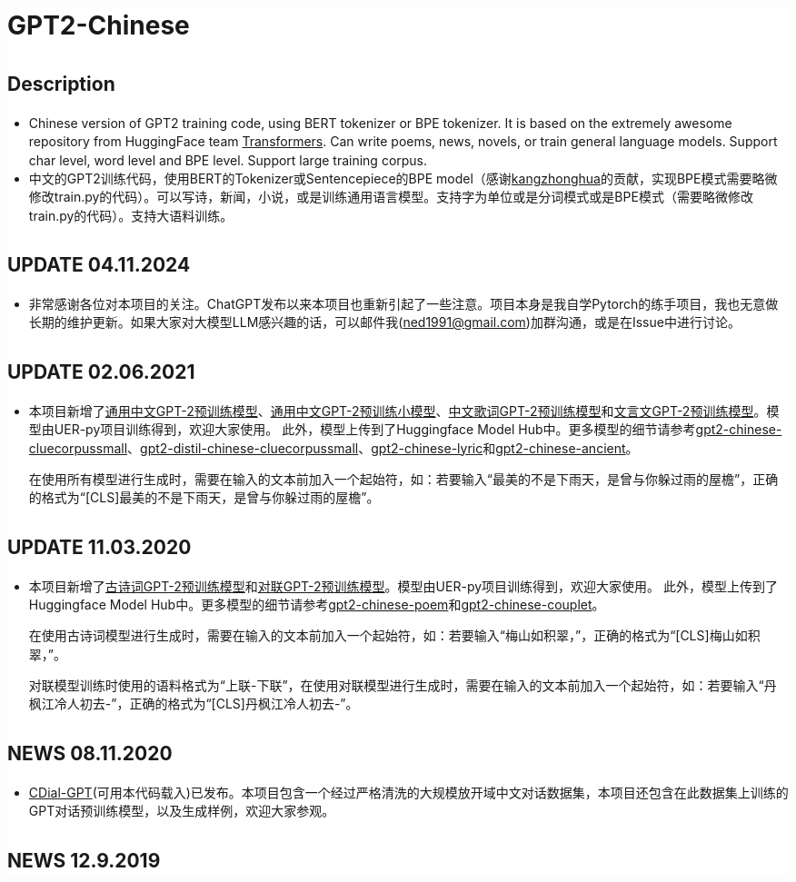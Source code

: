 # GPT2-Chinese

## Description

- Chinese version of GPT2 training code, using BERT tokenizer or BPE tokenizer. It is based on the extremely awesome repository from HuggingFace team [Transformers](https://github.com/huggingface/transformers). Can write poems, news, novels, or train general language models. Support char level, word level and BPE level. Support large training corpus.
- 中文的GPT2训练代码，使用BERT的Tokenizer或Sentencepiece的BPE model（感谢[kangzhonghua](https://github.com/kangzhonghua)的贡献，实现BPE模式需要略微修改train.py的代码）。可以写诗，新闻，小说，或是训练通用语言模型。支持字为单位或是分词模式或是BPE模式（需要略微修改train.py的代码）。支持大语料训练。

## UPDATE 04.11.2024

- 非常感谢各位对本项目的关注。ChatGPT发布以来本项目也重新引起了一些注意。项目本身是我自学Pytorch的练手项目，我也无意做长期的维护更新。如果大家对大模型LLM感兴趣的话，可以邮件我(ned1991@gmail.com)加群沟通，或是在Issue中进行讨论。

## UPDATE 02.06.2021

- 本项目新增了[通用中文GPT-2预训练模型](https://github.com/Morizeyao/GPT2-Chinese#%E6%A8%A1%E5%9E%8B%E5%88%86%E4%BA%AB)、[通用中文GPT-2预训练小模型](https://github.com/Morizeyao/GPT2-Chinese#%E6%A8%A1%E5%9E%8B%E5%88%86%E4%BA%AB)、[中文歌词GPT-2预训练模型](https://github.com/Morizeyao/GPT2-Chinese#%E6%A8%A1%E5%9E%8B%E5%88%86%E4%BA%AB)和[文言文GPT-2预训练模型](https://github.com/Morizeyao/GPT2-Chinese#%E6%A8%A1%E5%9E%8B%E5%88%86%E4%BA%AB)。模型由UER-py项目训练得到，欢迎大家使用。
此外，模型上传到了Huggingface Model Hub中。更多模型的细节请参考[gpt2-chinese-cluecorpussmall](https://huggingface.co/uer/gpt2-chinese-cluecorpussmall)、[gpt2-distil-chinese-cluecorpussmall](https://huggingface.co/uer/gpt2-distil-chinese-cluecorpussmall)、[gpt2-chinese-lyric](https://huggingface.co/uer/gpt2-chinese-lyric)和[gpt2-chinese-ancient](https://huggingface.co/uer/gpt2-chinese-ancient)。
  
  在使用所有模型进行生成时，需要在输入的文本前加入一个起始符，如：若要输入“最美的不是下雨天，是曾与你躲过雨的屋檐”，正确的格式为“[CLS]最美的不是下雨天，是曾与你躲过雨的屋檐”。


## UPDATE 11.03.2020

- 本项目新增了[古诗词GPT-2预训练模型](https://github.com/Morizeyao/GPT2-Chinese#%E6%A8%A1%E5%9E%8B%E5%88%86%E4%BA%AB)和[对联GPT-2预训练模型](https://github.com/Morizeyao/GPT2-Chinese#%E6%A8%A1%E5%9E%8B%E5%88%86%E4%BA%AB)。模型由UER-py项目训练得到，欢迎大家使用。
此外，模型上传到了Huggingface Model Hub中。更多模型的细节请参考[gpt2-chinese-poem](https://huggingface.co/uer/gpt2-chinese-poem)和[gpt2-chinese-couplet](https://huggingface.co/uer/gpt2-chinese-couplet)。
  
  在使用古诗词模型进行生成时，需要在输入的文本前加入一个起始符，如：若要输入“梅山如积翠，”，正确的格式为“[CLS]梅山如积翠，”。
  
  对联模型训练时使用的语料格式为“上联-下联”，在使用对联模型进行生成时，需要在输入的文本前加入一个起始符，如：若要输入“丹枫江冷人初去-”，正确的格式为“[CLS]丹枫江冷人初去-”。

## NEWS 08.11.2020

- [CDial-GPT](https://github.com/thu-coai/CDial-GPT)(可用本代码载入)已发布。本项目包含一个经过严格清洗的大规模放开域中文对话数据集，本项目还包含在此数据集上训练的GPT对话预训练模型，以及生成样例，欢迎大家参观。

## NEWS 12.9.2019
